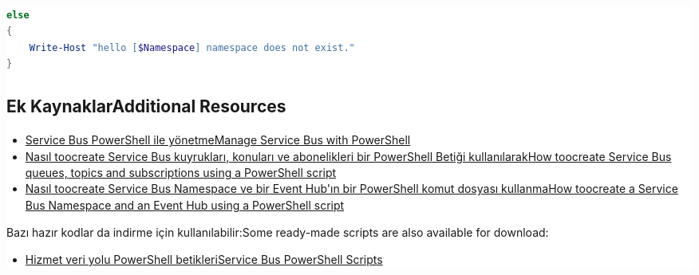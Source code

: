 ``` powershell
else
{
    Write-Host "hello [$Namespace] namespace does not exist."
}
```




## <a name="additional-resources"></a><span data-ttu-id="03e52-149">Ek Kaynaklar</span><span class="sxs-lookup"><span data-stu-id="03e52-149">Additional Resources</span></span>
* [<span data-ttu-id="03e52-150">Service Bus PowerShell ile yönetme</span><span class="sxs-lookup"><span data-stu-id="03e52-150">Manage Service Bus with PowerShell</span></span>](../service-bus-messaging/service-bus-powershell-how-to-provision.md)
* [<span data-ttu-id="03e52-151">Nasıl toocreate Service Bus kuyrukları, konuları ve abonelikleri bir PowerShell Betiği kullanılarak</span><span class="sxs-lookup"><span data-stu-id="03e52-151">How toocreate Service Bus queues, topics and subscriptions using a PowerShell script</span></span>](http://blogs.msdn.com/b/paolos/archive/2014/12/02/how-to-create-a-service-bus-queues-topics-and-subscriptions-using-a-powershell-script.aspx)
* [<span data-ttu-id="03e52-152">Nasıl toocreate Service Bus Namespace ve bir Event Hub'ın bir PowerShell komut dosyası kullanma</span><span class="sxs-lookup"><span data-stu-id="03e52-152">How toocreate a Service Bus Namespace and an Event Hub using a PowerShell script</span></span>](http://blogs.msdn.com/b/paolos/archive/2014/12/01/how-to-create-a-service-bus-namespace-and-an-event-hub-using-a-powershell-script.aspx)

<span data-ttu-id="03e52-153">Bazı hazır kodlar da indirme için kullanılabilir:</span><span class="sxs-lookup"><span data-stu-id="03e52-153">Some ready-made scripts are also available for download:</span></span>

* [<span data-ttu-id="03e52-154">Hizmet veri yolu PowerShell betikleri</span><span class="sxs-lookup"><span data-stu-id="03e52-154">Service Bus PowerShell Scripts</span></span>](https://code.msdn.microsoft.com/windowsazure/Service-Bus-PowerShell-a46b7059)

[satın alma seçenekleri]: http://azure.microsoft.com/pricing/purchase-options/
[üye teklifleri]: http://azure.microsoft.com/pricing/member-offers/
[ücretsiz deneme]: http://azure.microsoft.com/pricing/free-trial/
[yükleyin ve Azure PowerShell yapılandırma]: /powershell/azureps-cmdlets-docs
[bildirim hub'ları için .NET API]: https://msdn.microsoft.com/library/azure/mt414893.aspx
[Get-AzureSBNamespace]: https://msdn.microsoft.com/library/azure/dn495122.aspx
[New-AzureSBNamespace]: https://msdn.microsoft.com/library/azure/dn495165.aspx
[Get-AzureSBAuthorizationRule]: https://msdn.microsoft.com/library/azure/dn495113.aspx

